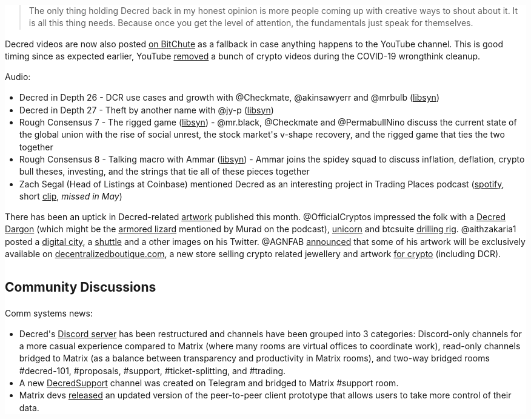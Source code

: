 
> The only thing holding Decred back in my honest opinion is more people coming up with creative ways to shout about it. It is all this thing needs. Because once you get the level of attention, the fundamentals just speak for themselves.

Decred videos are now also posted [on BitChute](https://www.bitchute.com/channel/decred/) as a fallback in case anything happens to the YouTube channel. This is good timing since as expected earlier, YouTube [removed](https://cointelegraph.com/news/youtubes-algorithm-is-punishing-crypto-content-and-no-one-knows-why) a bunch of crypto videos during the COVID-19 wrongthink cleanup.

Audio:

- Decred in Depth 26 - DCR use cases and growth with @Checkmate, @akinsawyerr and @mrbulb ([libsyn](https://decredindepth.libsyn.com/akin-checkmate-mr-bulb-dcr-use-case-growth))
- Decred in Depth 27 - Theft by another name with @jy-p ([libsyn](https://decredindepth.libsyn.com/jake-yocom-piatt-theft-by-another-name))
- Rough Consensus 7 - The rigged game ([libsyn](https://roughconsensus.libsyn.com/episode-7-the-rigged-game)) - @mr.black, @Checkmate and @PermabullNino discuss the current state of the global union with the rise of social unrest, the stock market's v-shape recovery, and the rigged game that ties the two together
- Rough Consensus 8 - Talking macro with Ammar ([libsyn](https://roughconsensus.libsyn.com/episode-8-talking-macro-with-ammar)) - Ammar joins the spidey squad to discuss inflation, deflation, crypto bull theses, investing, and the strings that tie all of these pieces together
- Zach Segal (Head of Listings at Coinbase) mentioned Decred as an interesting project in Trading Places podcast ([spotify](https://open.spotify.com/episode/7BkEEDgSDPU1XQsmveksgv), short [clip](https://www.youtube.com/watch?v=IDGQsWE3eeg), _missed in May_)

There has been an uptick in Decred-related [artwork](https://twitter.com/_Checkmatey_/status/1278972757796159489) published this month. @OfficialCryptos impressed the folk with a [Decred Dargon](https://twitter.com/OfficialCryptos/status/1273926304027508738) (which might be the [armored lizard](https://www.youtube.com/watch?v=XkvcdjSH0c0&t=50m24s) mentioned by Murad on the podcast), [unicorn](https://twitter.com/OfficialCryptos/status/1275426618610196480) and btcsuite [drilling rig](https://twitter.com/OfficialCryptos/status/1275507751511371780). @aithzakaria1 posted a [digital city](https://twitter.com/aithzakaria1/status/1277109552857710592), a [shuttle](https://twitter.com/aithzakaria1/status/1277472194256347137) and a other images on his Twitter. @AGNFAB [announced](https://twitter.com/AGNFAB1/status/1271157067097792514) that some of his artwork will be exclusively available on [decentralizedboutique.com](https://decentralizedboutique.com/?product_cat=art), a new store selling crypto related jewellery and artwork [for crypto](https://decentralizedboutique.com/?page_id=150) (including DCR).

## Community Discussions

Comm systems news:

- Decred's [Discord server](https://discord.gg/GJ2GXfz) has been restructured and channels have been grouped into 3 categories: Discord-only channels for a more casual experience compared to Matrix (where many rooms are virtual offices to coordinate work), read-only channels bridged to Matrix (as a balance between transparency and productivity in Matrix rooms), and two-way bridged rooms #decred-101, #proposals, #support, #ticket-splitting, and #trading.
- A new [DecredSupport](https://t.me/DecredSupport) channel was created on Telegram and bridged to Matrix #support room.
- Matrix devs [released](https://matrix.org/blog/2020/06/02/introducing-p-2-p-matrix/) an updated version of the peer-to-peer client prototype that allows users to take more control of their data.
